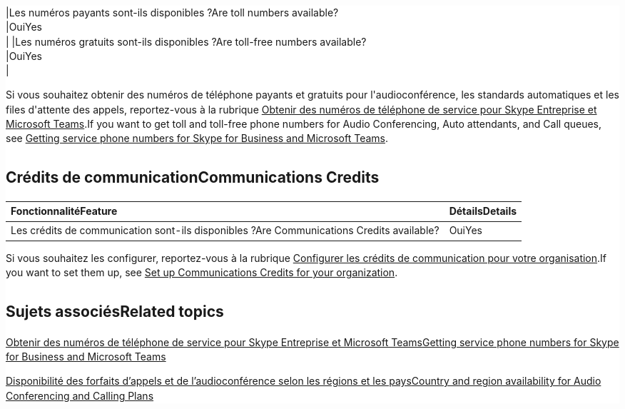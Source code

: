 |<span data-ttu-id="b1ee1-166">Les numéros payants sont-ils disponibles ?</span><span class="sxs-lookup"><span data-stu-id="b1ee1-166">Are toll numbers available?</span></span>  <br/> |<span data-ttu-id="b1ee1-167">Oui</span><span class="sxs-lookup"><span data-stu-id="b1ee1-167">Yes</span></span>  <br/> |
|<span data-ttu-id="b1ee1-168">Les numéros gratuits sont-ils disponibles ?</span><span class="sxs-lookup"><span data-stu-id="b1ee1-168">Are toll-free numbers available?</span></span>  <br/> |<span data-ttu-id="b1ee1-169">Oui</span><span class="sxs-lookup"><span data-stu-id="b1ee1-169">Yes</span></span>  <br/> |
   
 <span data-ttu-id="b1ee1-170">Si vous souhaitez obtenir des numéros de téléphone payants et gratuits pour l'audioconférence, les standards automatiques et les files d'attente des appels, reportez-vous à la rubrique [Obtenir des numéros de téléphone de service pour Skype Entreprise et Microsoft Teams](../getting-service-phone-numbers.md).</span><span class="sxs-lookup"><span data-stu-id="b1ee1-170">If you want to get toll and toll-free phone numbers for Audio Conferencing, Auto attendants, and Call queues, see [Getting service phone numbers for Skype for Business and Microsoft Teams](../getting-service-phone-numbers.md).</span></span>
  
## <a name="communications-credits"></a><span data-ttu-id="b1ee1-171">Crédits de communication</span><span class="sxs-lookup"><span data-stu-id="b1ee1-171">Communications Credits</span></span>

|<span data-ttu-id="b1ee1-172">**Fonctionnalité**</span><span class="sxs-lookup"><span data-stu-id="b1ee1-172">**Feature**</span></span>|<span data-ttu-id="b1ee1-173">**Détails**</span><span class="sxs-lookup"><span data-stu-id="b1ee1-173">**Details**</span></span>|
|:-----|:-----|
|<span data-ttu-id="b1ee1-174">Les crédits de communication sont-ils disponibles ?</span><span class="sxs-lookup"><span data-stu-id="b1ee1-174">Are Communications Credits available?</span></span>  <br/> |<span data-ttu-id="b1ee1-175">Oui</span><span class="sxs-lookup"><span data-stu-id="b1ee1-175">Yes</span></span>  <br/> |
   
<span data-ttu-id="b1ee1-176">Si vous souhaitez les configurer, reportez-vous à la rubrique [Configurer les crédits de communication pour votre organisation](../set-up-communications-credits-for-your-organization.md).</span><span class="sxs-lookup"><span data-stu-id="b1ee1-176">If you want to set them up, see [Set up Communications Credits for your organization](../set-up-communications-credits-for-your-organization.md).</span></span>
  
## <a name="related-topics"></a><span data-ttu-id="b1ee1-177">Sujets associés</span><span class="sxs-lookup"><span data-stu-id="b1ee1-177">Related topics</span></span>

[<span data-ttu-id="b1ee1-178">Obtenir des numéros de téléphone de service pour Skype Entreprise et Microsoft Teams</span><span class="sxs-lookup"><span data-stu-id="b1ee1-178">Getting service phone numbers for Skype for Business and Microsoft Teams</span></span>](../getting-service-phone-numbers.md)

[<span data-ttu-id="b1ee1-179">Disponibilité des forfaits d’appels et de l’audioconférence selon les régions et les pays</span><span class="sxs-lookup"><span data-stu-id="b1ee1-179">Country and region availability for Audio Conferencing and Calling Plans</span></span>](country-and-region-availability-for-audio-conferencing-and-calling-plans.md)